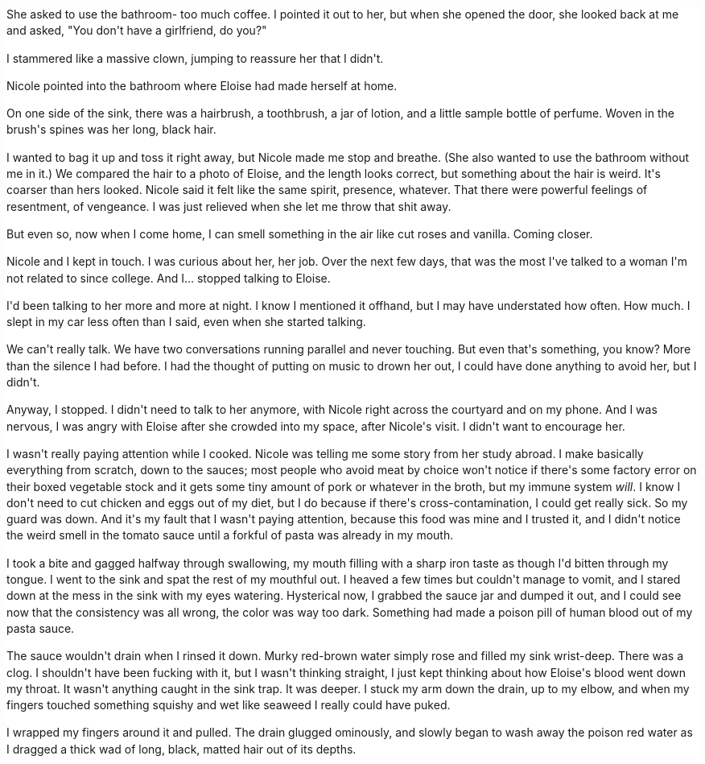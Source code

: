 She asked to use the bathroom- too much coffee. I pointed it out to her, but when she opened the door, she looked back at me and asked, "You don't have a girlfriend, do you?"

I stammered like a massive clown, jumping to reassure her that I didn't.

Nicole pointed into the bathroom where Eloise had made herself at home.

On one side of the sink, there was a hairbrush, a toothbrush, a jar of lotion, and a little sample bottle of perfume. Woven in the brush's spines was her long, black hair.

I wanted to bag it up and toss it right away, but Nicole made me stop and breathe. (She also wanted to use the bathroom without me in it.) We compared the hair to a photo of Eloise, and the length looks correct, but something about the hair is weird. It's coarser than hers looked. Nicole said it felt like the same spirit, presence, whatever. That there were powerful feelings of resentment, of vengeance. I was just relieved when she let me throw that shit away.

But even so, now when I come home, I can smell something in the air like cut roses and vanilla. Coming closer.

Nicole and I kept in touch. I was curious about her, her job. Over the next few days, that was the most I've talked to a woman I'm not related to since college. And I… stopped talking to Eloise.

I'd been talking to her more and more at night. I know I mentioned it offhand, but I may have understated how often. How much. I slept in my car less often than I said, even when she started talking.

We can't really talk. We have two conversations running parallel and never touching. But even that's something, you know? More than the silence I had before. I had the thought of putting on music to drown her out, I could have done anything to avoid her, but I didn't.

Anyway, I stopped. I didn't need to talk to her anymore, with Nicole right across the courtyard and on my phone. And I was nervous, I was angry with Eloise after she crowded into my space, after Nicole's visit. I didn't want to encourage her.

I wasn't really paying attention while I cooked. Nicole was telling me some story from her study abroad. I make basically everything from scratch, down to the sauces; most people who avoid meat by choice won't notice if there's some factory error on their boxed vegetable stock and it gets some tiny amount of pork or whatever in the broth, but my immune system *will*. I know I don't need to cut chicken and eggs out of my diet, but I do because if there's cross-contamination, I could get really sick. So my guard was down. And it's my fault that I wasn't paying attention, because this food was mine and I trusted it, and I didn't notice the weird smell in the tomato sauce until a forkful of pasta was already in my mouth.

I took a bite and gagged halfway through swallowing, my mouth filling with a sharp iron taste as though I'd bitten through my tongue. I went to the sink and spat the rest of my mouthful out. I heaved a few times but couldn't manage to vomit, and I stared down at the mess in the sink with my eyes watering. Hysterical now, I grabbed the sauce jar and dumped it out, and I could see now that the consistency was all wrong, the color was way too dark. Something had made a poison pill of human blood out of my pasta sauce.

The sauce wouldn't drain when I rinsed it down. Murky red-brown water simply rose and filled my sink wrist-deep. There was a clog. I shouldn't have been fucking with it, but I wasn't thinking straight, I just kept thinking about how Eloise's blood went down my throat. It wasn't anything caught in the sink trap. It was deeper. I stuck my arm down the drain, up to my elbow, and when my fingers touched something squishy and wet like seaweed I really could have puked.

I wrapped my fingers around it and pulled. The drain glugged ominously, and slowly began to wash away the poison red water as I dragged a thick wad of long, black, matted hair out of its depths.
